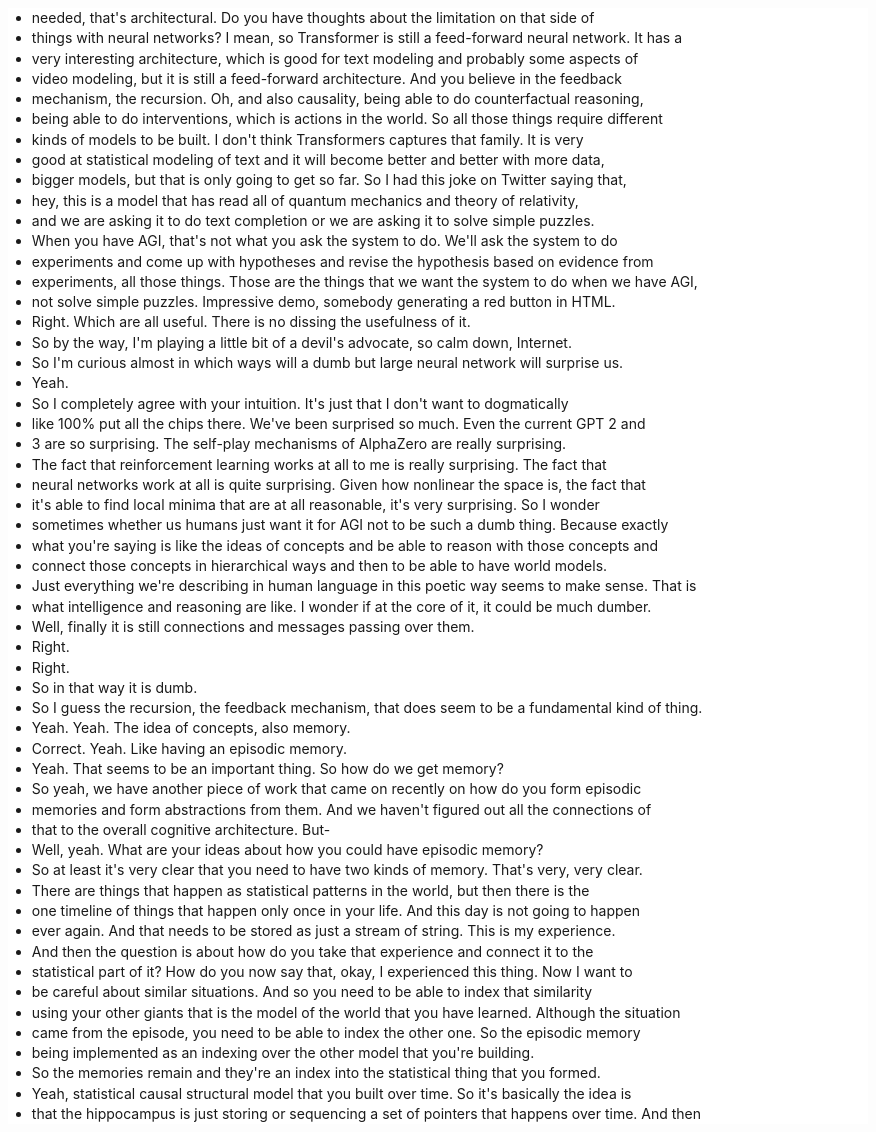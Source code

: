 *  needed, that's architectural. Do you have thoughts about the limitation on that side of
*  things with neural networks? I mean, so Transformer is still a feed-forward neural network. It has a
*  very interesting architecture, which is good for text modeling and probably some aspects of
*  video modeling, but it is still a feed-forward architecture. And you believe in the feedback
*  mechanism, the recursion. Oh, and also causality, being able to do counterfactual reasoning,
*  being able to do interventions, which is actions in the world. So all those things require different
*  kinds of models to be built. I don't think Transformers captures that family. It is very
*  good at statistical modeling of text and it will become better and better with more data,
*  bigger models, but that is only going to get so far. So I had this joke on Twitter saying that,
*  hey, this is a model that has read all of quantum mechanics and theory of relativity,
*  and we are asking it to do text completion or we are asking it to solve simple puzzles.
*  When you have AGI, that's not what you ask the system to do. We'll ask the system to do
*  experiments and come up with hypotheses and revise the hypothesis based on evidence from
*  experiments, all those things. Those are the things that we want the system to do when we have AGI,
*  not solve simple puzzles. Impressive demo, somebody generating a red button in HTML.
*  Right. Which are all useful. There is no dissing the usefulness of it.
*  So by the way, I'm playing a little bit of a devil's advocate, so calm down, Internet.
*  So I'm curious almost in which ways will a dumb but large neural network will surprise us.
*  Yeah.
*  So I completely agree with your intuition. It's just that I don't want to dogmatically
*  like 100% put all the chips there. We've been surprised so much. Even the current GPT 2 and
*  3 are so surprising. The self-play mechanisms of AlphaZero are really surprising.
*  The fact that reinforcement learning works at all to me is really surprising. The fact that
*  neural networks work at all is quite surprising. Given how nonlinear the space is, the fact that
*  it's able to find local minima that are at all reasonable, it's very surprising. So I wonder
*  sometimes whether us humans just want it for AGI not to be such a dumb thing. Because exactly
*  what you're saying is like the ideas of concepts and be able to reason with those concepts and
*  connect those concepts in hierarchical ways and then to be able to have world models.
*  Just everything we're describing in human language in this poetic way seems to make sense. That is
*  what intelligence and reasoning are like. I wonder if at the core of it, it could be much dumber.
*  Well, finally it is still connections and messages passing over them.
*  Right.
*  Right.
*  So in that way it is dumb.
*  So I guess the recursion, the feedback mechanism, that does seem to be a fundamental kind of thing.
*  Yeah. Yeah. The idea of concepts, also memory.
*  Correct. Yeah. Like having an episodic memory.
*  Yeah. That seems to be an important thing. So how do we get memory?
*  So yeah, we have another piece of work that came on recently on how do you form episodic
*  memories and form abstractions from them. And we haven't figured out all the connections of
*  that to the overall cognitive architecture. But-
*  Well, yeah. What are your ideas about how you could have episodic memory?
*  So at least it's very clear that you need to have two kinds of memory. That's very, very clear.
*  There are things that happen as statistical patterns in the world, but then there is the
*  one timeline of things that happen only once in your life. And this day is not going to happen
*  ever again. And that needs to be stored as just a stream of string. This is my experience.
*  And then the question is about how do you take that experience and connect it to the
*  statistical part of it? How do you now say that, okay, I experienced this thing. Now I want to
*  be careful about similar situations. And so you need to be able to index that similarity
*  using your other giants that is the model of the world that you have learned. Although the situation
*  came from the episode, you need to be able to index the other one. So the episodic memory
*  being implemented as an indexing over the other model that you're building.
*  So the memories remain and they're an index into the statistical thing that you formed.
*  Yeah, statistical causal structural model that you built over time. So it's basically the idea is
*  that the hippocampus is just storing or sequencing a set of pointers that happens over time. And then
